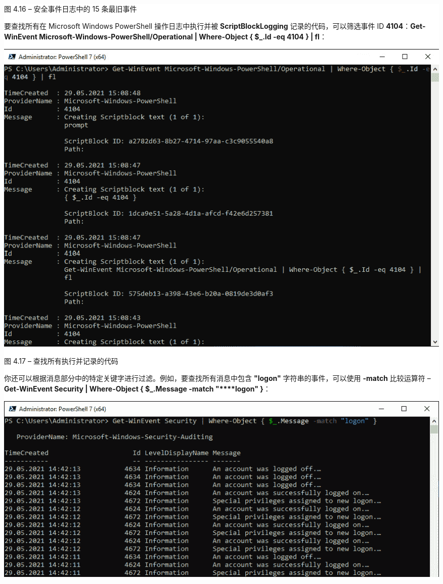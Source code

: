 图 4.16 – 安全事件日志中的 15 条最旧事件

要查找所有在 Microsoft Windows PowerShell 操作日志中执行并被 **ScriptBlockLogging** 记录的代码，可以筛选事件 ID **4104**：**Get-WinEvent Microsoft-Windows-PowerShell/Operational | Where-Object { $_.Id -eq 4104 } | fl**：

![图 4.17 – 查找所有执行并记录的代码](img/B16679_04_017.jpg)

图 4.17 – 查找所有执行并记录的代码

你还可以根据消息部分中的特定关键字进行过滤。例如，要查找所有消息中包含 **"logon"** 字符串的事件，可以使用 **-match** 比较运算符 – **Get-WinEvent Security | Where-Object { $_.Message -match "****logon" }**：

![图 4.18 – 查找所有消息中包含“logon”的事件](img/B16679_04_018.jpg)
